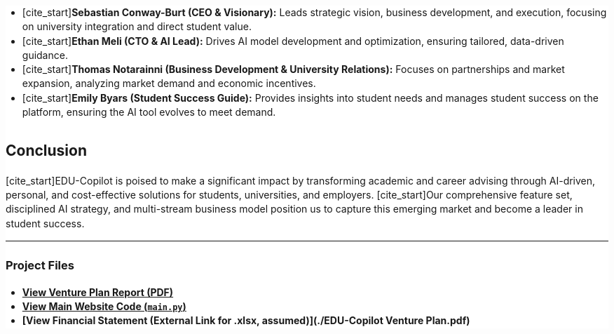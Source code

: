 * [cite_start]**Sebastian Conway-Burt (CEO & Visionary):** Leads strategic vision, business development, and execution, focusing on university integration and direct student value.
* [cite_start]**Ethan Meli (CTO & AI Lead):** Drives AI model development and optimization, ensuring tailored, data-driven guidance.
* [cite_start]**Thomas Notarainni (Business Development & University Relations):** Focuses on partnerships and market expansion, analyzing market demand and economic incentives.
* [cite_start]**Emily Byars (Student Success Guide):** Provides insights into student needs and manages student success on the platform, ensuring the AI tool evolves to meet demand.

## Conclusion

[cite_start]EDU-Copilot is poised to make a significant impact by transforming academic and career advising through AI-driven, personal, and cost-effective solutions for students, universities, and employers. [cite_start]Our comprehensive feature set, disciplined AI strategy, and multi-stream business model position us to capture this emerging market and become a leader in student success.

---

### Project Files

* **[View Venture Plan Report (PDF)](EDU-Copilot_Venture_Plan.pdf)**
* **[View Main Website Code (`main.py`)](https://sebastian-conway-burt.github.io/EDU-Copilot/)**
* **[View Financial Statement (External Link for .xlsx, assumed)](./EDU-Copilot Venture Plan.pdf)**